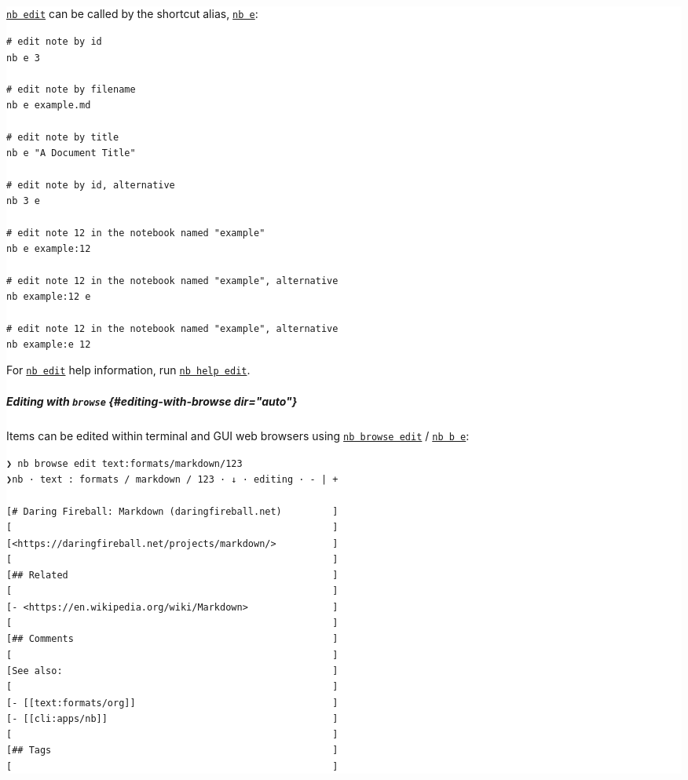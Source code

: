 [`nb edit`](#edit) can be called by the shortcut alias, [`nb e`](#edit):

    # edit note by id
    nb e 3

    # edit note by filename
    nb e example.md

    # edit note by title
    nb e "A Document Title"

    # edit note by id, alternative
    nb 3 e

    # edit note 12 in the notebook named "example"
    nb e example:12

    # edit note 12 in the notebook named "example", alternative
    nb example:12 e

    # edit note 12 in the notebook named "example", alternative
    nb example:e 12

For [`nb edit`](#edit) help information, run [`nb help edit`](#edit).

##### Editing with `browse` {#editing-with-browse dir="auto"}

Items can be edited within terminal and GUI web browsers using
[`nb browse edit`](#browse) / [`nb b e`](#browse):

    ❯ nb browse edit text:formats/markdown/123
    ❯nb · text : formats / markdown / 123 · ↓ · editing · - | +

    [# Daring Fireball: Markdown (daringfireball.net)         ]
    [                                                         ]
    [<https://daringfireball.net/projects/markdown/>          ]
    [                                                         ]
    [## Related                                               ]
    [                                                         ]
    [- <https://en.wikipedia.org/wiki/Markdown>               ]
    [                                                         ]
    [## Comments                                              ]
    [                                                         ]
    [See also:                                                ]
    [                                                         ]
    [- [[text:formats/org]]                                   ]
    [- [[cli:apps/nb]]                                        ]
    [                                                         ]
    [## Tags                                                  ]
    [                                                         ]
